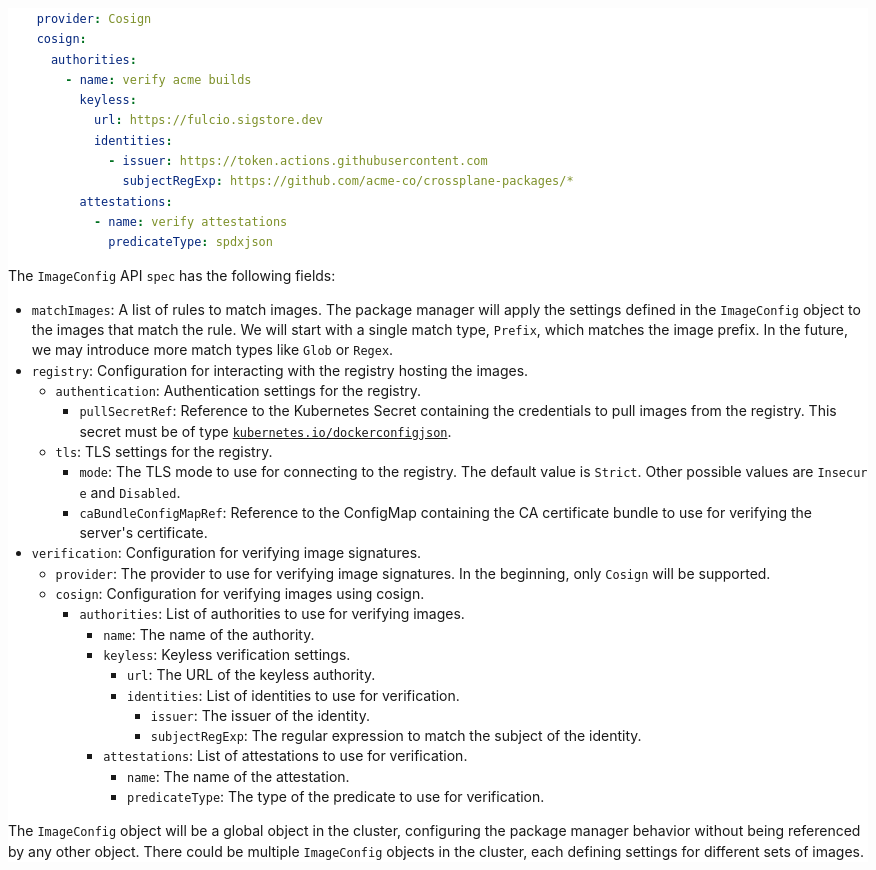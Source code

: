 ```yaml
    provider: Cosign
    cosign:
      authorities:
        - name: verify acme builds
          keyless:
            url: https://fulcio.sigstore.dev
            identities:
              - issuer: https://token.actions.githubusercontent.com
                subjectRegExp: https://github.com/acme-co/crossplane-packages/*
          attestations:
            - name: verify attestations
              predicateType: spdxjson
```

The `ImageConfig` API `spec` has the following fields:

- `matchImages`: A list of rules to match images. The package manager will
  apply the settings defined in the `ImageConfig` object to the images that
  match the rule. We will start with a single match type, `Prefix`, which
  matches the image prefix. In the future, we may introduce more match types
  like `Glob` or `Regex`.
- `registry`: Configuration for interacting with the registry hosting the images.
  - `authentication`: Authentication settings for the registry.
    - `pullSecretRef`: Reference to the Kubernetes Secret containing the
      credentials to pull images from the registry. This secret must be of type
      [`kubernetes.io/dockerconfigjson`].
  - `tls`: TLS settings for the registry.
    - `mode`: The TLS mode to use for connecting to the registry. The default
      value is `Strict`. Other possible values are `Insecure` and `Disabled`.
    - `caBundleConfigMapRef`: Reference to the ConfigMap containing the CA
      certificate bundle to use for verifying the server's certificate.
- `verification`: Configuration for verifying image signatures.
  - `provider`: The provider to use for verifying image signatures. In the
    beginning, only `Cosign` will be supported.
  - `cosign`: Configuration for verifying images using cosign.
    - `authorities`: List of authorities to use for verifying images.
      - `name`: The name of the authority.
      - `keyless`: Keyless verification settings.
        - `url`: The URL of the keyless authority.
        - `identities`: List of identities to use for verification.
          - `issuer`: The issuer of the identity.
          - `subjectRegExp`: The regular expression to match the subject of the
            identity.
      - `attestations`: List of attestations to use for verification.
        - `name`: The name of the attestation.
        - `predicateType`: The type of the predicate to use for verification.

The `ImageConfig` object will be a global object in the cluster, configuring
the package manager behavior without being referenced by any other object. There
could be multiple `ImageConfig` objects in the cluster, each defining settings
for different sets of images.


[existing workaround]: https://github.com/crossplane/docs/issues/789
[Policy Controller]: https://docs.sigstore.dev/policy-controller/overview/
[Kyverno]: https://kyverno.io/
[Sigstore]: https://sigstore.dev/
[cosign]: https://github.com/sigstore/cosign
[rules to verify images]: https://release-1-9-0.kyverno.io/docs/writing-policies/verify-images/#verifying-image-signatures
[Flux]: https://fluxcd.io/
[minimalistic API to verify images]: https://fluxcd.io/flux/components/source/ocirepositories/#verification
[using Kyverno for package image verification]: #using-kyverno-for-package-image-verification
[`kubernetes.io/dockerconfigjson`]: https://kubernetes.io/docs/concepts/configuration/secret/#docker-config-secrets
[`xpkg.K8sFetcher`]: https://github.com/crossplane/crossplane/blob/ed4e659c5c217fb69958eeb75ce8daa65b63823c/internal/xpkg/fetch.go#L54C6-L54C16
[`k8schain.New`]: https://github.com/crossplane/crossplane/blob/ed4e659c5c217fb69958eeb75ce8daa65b63823c/internal/xpkg/fetch.go#L131C15-L131C28
[a previous proposal]: https://github.com/crossplane/crossplane/pull/3297
[implementation PR]: https://github.com/crossplane/crossplane/pull/3552
[selecting from multiple matches]: #selecting-from-multiple-matches